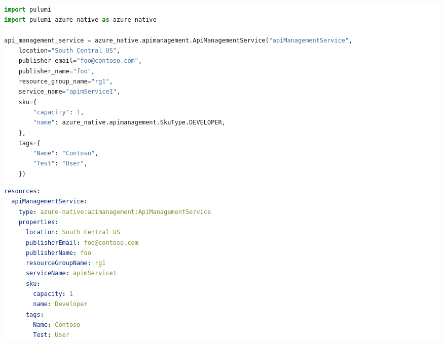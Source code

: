 
</pulumi-choosable>
</div>


<div>
<pulumi-choosable type="language" values="python">


```python
import pulumi
import pulumi_azure_native as azure_native

api_management_service = azure_native.apimanagement.ApiManagementService("apiManagementService",
    location="South Central US",
    publisher_email="foo@contoso.com",
    publisher_name="foo",
    resource_group_name="rg1",
    service_name="apimService1",
    sku={
        "capacity": 1,
        "name": azure_native.apimanagement.SkuType.DEVELOPER,
    },
    tags={
        "Name": "Contoso",
        "Test": "User",
    })

```


</pulumi-choosable>
</div>


<div>
<pulumi-choosable type="language" values="yaml">


```yaml
resources:
  apiManagementService:
    type: azure-native:apimanagement:ApiManagementService
    properties:
      location: South Central US
      publisherEmail: foo@contoso.com
      publisherName: foo
      resourceGroupName: rg1
      serviceName: apimService1
      sku:
        capacity: 1
        name: Developer
      tags:
        Name: Contoso
        Test: User

```
